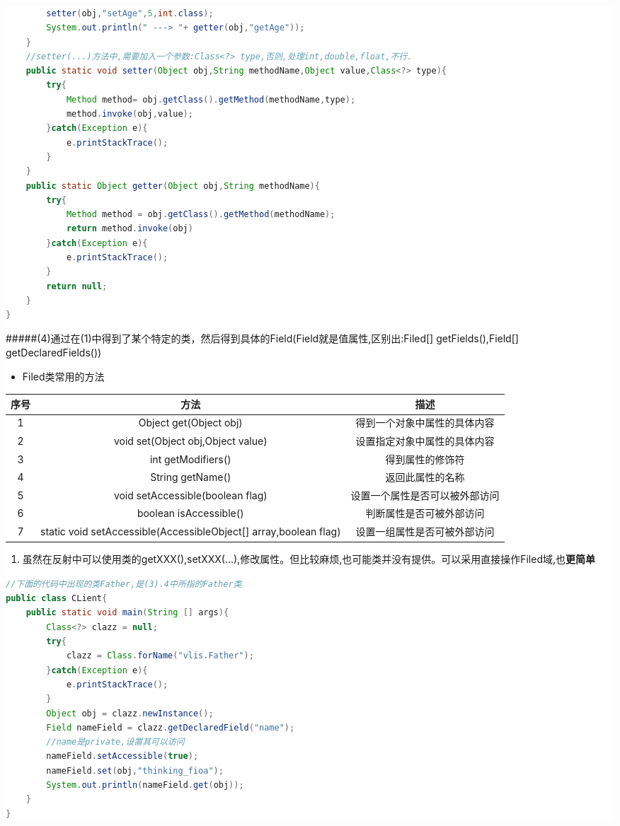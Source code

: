 ```java
        setter(obj,"setAge",5,int.class);
        System.out.println(" ---> "+ getter(obj,"getAge"));
    }
    //setter(...)方法中,需要加入一个参数:Class<?> type,否则,处理int,double,float,不行.
    public static void setter(Object obj,String methodName,Object value,Class<?> type){
    	try{
        	Method method= obj.getClass().getMethod(methodName,type);
        	method.invoke(obj,value);
        }catch(Exception e){
        	e.printStackTrace();
        }
    }
    public static Object getter(Object obj,String methodName){
    	try{
        	Method method = obj.getClass().getMethod(methodName);
            return method.invoke(obj)
        }catch(Exception e){
        	e.printStackTrace();
        }
        return null;
    }
}
```


#####(4)通过在(1)中得到了某个特定的类，然后得到具体的Field(Field就是值属性,区别出:Filed[] getFields(),Field[] getDeclaredFields())
- Filed类常用的方法

|序号|方法|描述|
|:---:|:---:|:---:|
|1|Object get(Object obj)|得到一个对象中属性的具体内容
|2|void set(Object obj,Object value)|设置指定对象中属性的具体内容|
|3|int getModifiers()|得到属性的修饰符|
|4|String getName()|返回此属性的名称|
|5|void setAccessible(boolean flag)|设置一个属性是否可以被外部访问|
|6|boolean isAccessible()|判断属性是否可被外部访问|
|7|static void setAccessible(AccessibleObject[] array,boolean flag)|设置一组属性是否可被外部访问|

1. 虽然在反射中可以使用类的getXXX(),setXXX(...),修改属性。但比较麻烦,也可能类并没有提供。可以采用直接操作Filed域,也**更简单**
```java
//下面的代码中出现的类Father,是(3).4中所指的Father类
public class CLient{
	public static void main(String [] args){
    	Class<?> clazz = null;
        try{
        	clazz = Class.forName("vlis.Father");
        }catch(Exception e){
        	e.printStackTrace();
        }
        Object obj = clazz.newInstance();
        Field nameField = clazz.getDeclaredField("name");
        //name是private,设置其可以访问
        nameField.setAccessible(true);
        nameField.set(obj,"thinking_fioa");
        System.out.println(nameField.get(obj));
    }
}
```
